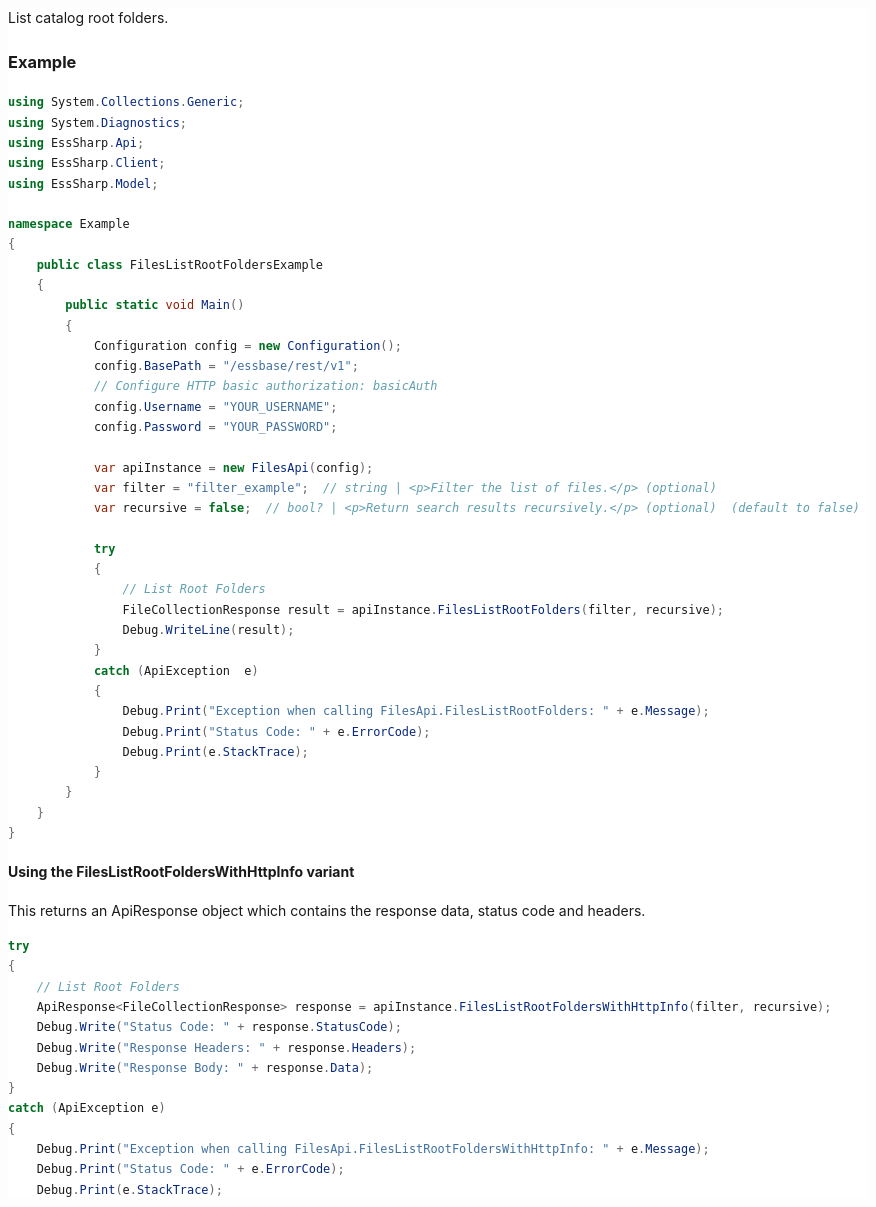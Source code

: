 <p>List catalog root folders.</p>

### Example
```csharp
using System.Collections.Generic;
using System.Diagnostics;
using EssSharp.Api;
using EssSharp.Client;
using EssSharp.Model;

namespace Example
{
    public class FilesListRootFoldersExample
    {
        public static void Main()
        {
            Configuration config = new Configuration();
            config.BasePath = "/essbase/rest/v1";
            // Configure HTTP basic authorization: basicAuth
            config.Username = "YOUR_USERNAME";
            config.Password = "YOUR_PASSWORD";

            var apiInstance = new FilesApi(config);
            var filter = "filter_example";  // string | <p>Filter the list of files.</p> (optional) 
            var recursive = false;  // bool? | <p>Return search results recursively.</p> (optional)  (default to false)

            try
            {
                // List Root Folders
                FileCollectionResponse result = apiInstance.FilesListRootFolders(filter, recursive);
                Debug.WriteLine(result);
            }
            catch (ApiException  e)
            {
                Debug.Print("Exception when calling FilesApi.FilesListRootFolders: " + e.Message);
                Debug.Print("Status Code: " + e.ErrorCode);
                Debug.Print(e.StackTrace);
            }
        }
    }
}
```

#### Using the FilesListRootFoldersWithHttpInfo variant
This returns an ApiResponse object which contains the response data, status code and headers.

```csharp
try
{
    // List Root Folders
    ApiResponse<FileCollectionResponse> response = apiInstance.FilesListRootFoldersWithHttpInfo(filter, recursive);
    Debug.Write("Status Code: " + response.StatusCode);
    Debug.Write("Response Headers: " + response.Headers);
    Debug.Write("Response Body: " + response.Data);
}
catch (ApiException e)
{
    Debug.Print("Exception when calling FilesApi.FilesListRootFoldersWithHttpInfo: " + e.Message);
    Debug.Print("Status Code: " + e.ErrorCode);
    Debug.Print(e.StackTrace);
```